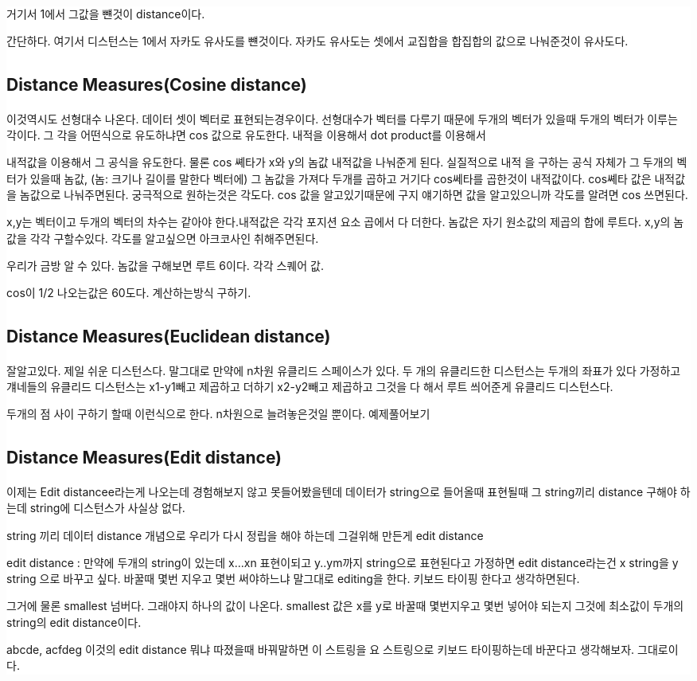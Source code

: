 거기서 1에서 그값을 뺸것이 distance이다.

간단하다. 여기서 디스턴스는 1에서 자카도 유사도를 뺸것이다.
자카도 유사도는 셋에서 교집합을 합집합의 값으로 나눠준것이 유사도다.

## Distance Measures(Cosine distance)
이것역시도 선형대수 나온다.
데이터 셋이 벡터로 표현되는경우이다.
선형대수가 벡터를 다루기 때문에 두개의 벡터가 있을때 두개의 벡터가 이루는 각이다.
그 각을 어떤식으로 유도하냐면 cos 값으로 유도한다.
내적을 이용해서 dot product를 이용해서

내적값을 이용해서 그 공식을 유도한다.
물론 cos 쎼타가 x와 y의 놈값 내적값을 나눠준게 된다.
실질적으로 내적 을 구하는 공식 자체가 그 두개의 벡터가 있을때 놈값, (놈: 크기나 길이를 말한다 벡터에) 그 놈값을 가져다 두개를 곱하고 거기다 cos쎄타를 곱한것이 내적값이다. cos쎼타 값은 내적값을 놈값으로 나눠주면된다.
궁극적으로 원하는것은 각도다. cos 값을 알고있기때문에 구지 얘기하면 값을 알고있으니까 각도를 알려면 cos 쓰면된다.

x,y는 벡터이고 두개의 벡터의 차수는 같아야 한다.내적값은 각각 포지션 요소 곱에서 다 더한다. 
놈값은 자기 원소값의 제곱의 합에 루트다.
x,y의 놈값을 각각 구할수있다.
각도를 알고싶으면 아크코사인 취해주면된다.

우리가 금방 알 수 있다. 놈값을 구해보면 루트 6이다. 각각 스퀘어 값.

cos이 1/2 나오는값은 60도다.
계산하는방식 구하기.

## Distance Measures(Euclidean distance)
잘알고있다. 제일 쉬운 디스턴스다.
말그대로 
만약에 n차원 유클리드 스페이스가 있다.
두 개의 유클리드한 디스턴스는 두개의 좌표가 있다 가정하고
걔네들의 유클리드 디스턴스는 x1-y1빼고 제곱하고 더하기 x2-y2빼고 제곱하고 그것을 다 해서 루트 씌어준게 유클리드 디스턴스다.

두개의 점 사이 구하기 할때 이런식으로 한다. n차원으로 늘려놓은것일 뿐이다.
예제풀어보기
## Distance Measures(Edit distance)
이제는 Edit distancee라는게 나오는데
경험해보지 않고 못들어봤을텐데
데이터가 string으로 들어올때 표현될때
그 string끼리 distance 구해야 하는데
string에 디스턴스가 사실상 없다.

string 끼리 데이터 distance 개념으로 우리가 다시 정립을 해야 하는데 그걸위해 만든게 edit distance

edit distance : 만약에 두개의 string이 있는데 x...xn 표현이되고 y..ym까지 string으로 표현된다고 가정하면 edit distance라는건 x string을 y string 으로 바꾸고 싶다. 바꿀때 몇번 지우고 몇번 써야하느냐 말그대로 editing을 한다. 키보드 타이핑 한다고 생각하면된다.

그거에 물론 smallest 넘버다.
그래야지 하나의 값이 나온다. smallest 값은 x를 y로 바꿀때 몇번지우고 몇번 넣어야 되는지 그것에 최소값이 두개의 string의 edit distance이다.

abcde, acfdeg 이것의 edit distance 뭐냐 따졌을때 바꿔말하면 이 스트링을 요 스트링으로 키보드 타이핑하는데 바꾼다고 생각해보자. 그대로이다.
